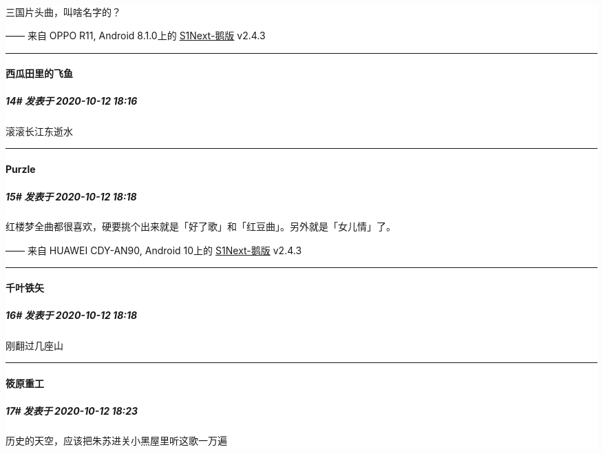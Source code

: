 
三国片头曲，叫啥名字的？

—— 来自 OPPO R11, Android 8.1.0上的 [S1Next-鹅版](https://github.com/ykrank/S1-Next/releases) v2.4.3







*****

####  西瓜田里的飞鱼  
##### 14#       发表于 2020-10-12 18:16




滚滚长江东逝水







*****

####  Purzle  
##### 15#       发表于 2020-10-12 18:18




红楼梦全曲都很喜欢，硬要挑个出来就是「好了歌」和「红豆曲」。另外就是「女儿情」了。

—— 来自 HUAWEI CDY-AN90, Android 10上的 [S1Next-鹅版](https://github.com/ykrank/S1-Next/releases) v2.4.3







*****

####  千叶铁矢  
##### 16#       发表于 2020-10-12 18:18




刚翻过几座山







*****

####  筱原重工  
##### 17#       发表于 2020-10-12 18:23




历史的天空，应该把朱苏进关小黑屋里听这歌一万遍
